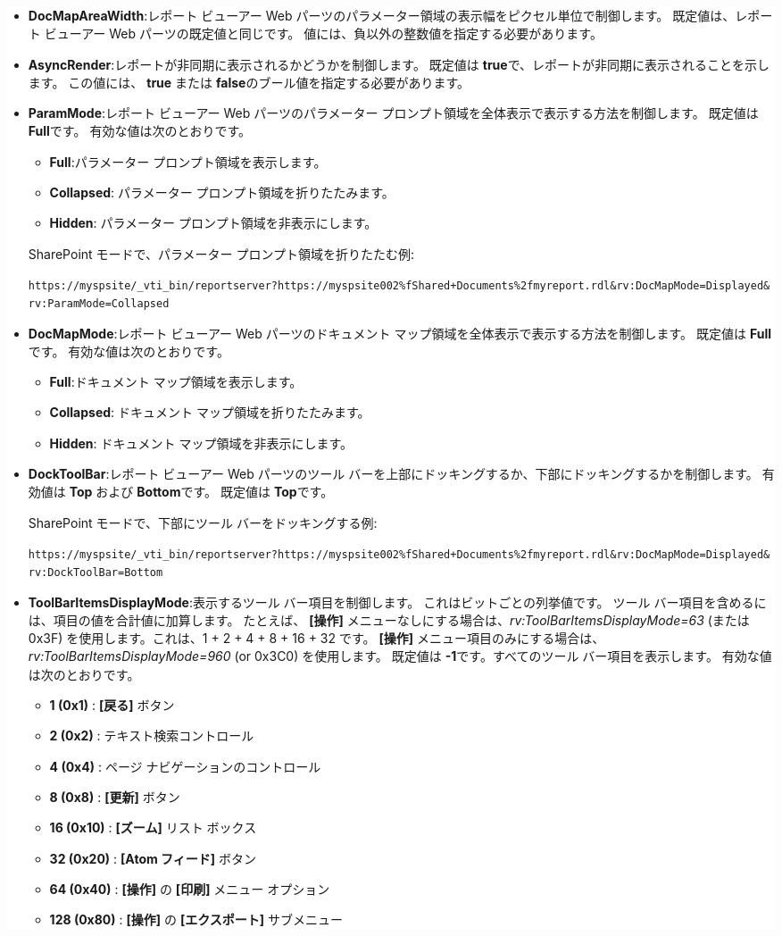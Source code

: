-   **DocMapAreaWidth**:レポート ビューアー Web パーツのパラメーター領域の表示幅をピクセル単位で制御します。 既定値は、レポート ビューアー Web パーツの既定値と同じです。 値には、負以外の整数値を指定する必要があります。
  
-   **AsyncRender**:レポートが非同期に表示されるかどうかを制御します。 既定値は **true**で、レポートが非同期に表示されることを示します。 この値には、 **true** または **false**のブール値を指定する必要があります。
  
-   **ParamMode**:レポート ビューアー Web パーツのパラメーター プロンプト領域を全体表示で表示する方法を制御します。 既定値は **Full**です。 有効な値は次のとおりです。
  
    -   **Full**:パラメーター プロンプト領域を表示します。
  
    -   **Collapsed**: パラメーター プロンプト領域を折りたたみます。
  
    -   **Hidden**: パラメーター プロンプト領域を非表示にします。
  
     SharePoint モードで、パラメーター プロンプト領域を折りたたむ例:
  
    ```  
    https://myspsite/_vti_bin/reportserver?https://myspsite002%fShared+Documents%2fmyreport.rdl&rv:DocMapMode=Displayed&rv:ParamMode=Collapsed  
    ```  
  
-   **DocMapMode**:レポート ビューアー Web パーツのドキュメント マップ領域を全体表示で表示する方法を制御します。 既定値は **Full**です。 有効な値は次のとおりです。
  
    -   **Full**:ドキュメント マップ領域を表示します。
  
    -   **Collapsed**: ドキュメント マップ領域を折りたたみます。
  
    -   **Hidden**: ドキュメント マップ領域を非表示にします。
  
-   **DockToolBar**:レポート ビューアー Web パーツのツール バーを上部にドッキングするか、下部にドッキングするかを制御します。 有効値は **Top** および **Bottom**です。 既定値は **Top**です。
  
     SharePoint モードで、下部にツール バーをドッキングする例:
  
    ```  
    https://myspsite/_vti_bin/reportserver?https://myspsite002%fShared+Documents%2fmyreport.rdl&rv:DocMapMode=Displayed&rv:DockToolBar=Bottom  
    ```  
  
-   **ToolBarItemsDisplayMode**:表示するツール バー項目を制御します。 これはビットごとの列挙値です。 ツール バー項目を含めるには、項目の値を合計値に加算します。 たとえば、 **[操作]** メニューなしにする場合は、*rv:ToolBarItemsDisplayMode=63* (または 0x3F) を使用します。これは、1 + 2 + 4 + 8 + 16 + 32 です。 **[操作]** メニュー項目のみにする場合は、*rv:ToolBarItemsDisplayMode=960* (or 0x3C0) を使用します。 既定値は **-1**です。すべてのツール バー項目を表示します。 有効な値は次のとおりです。
  
    -   **1 (0x1)** : **[戻る]** ボタン  
  
    -   **2 (0x2)** : テキスト検索コントロール  
  
    -   **4 (0x4)** : ページ ナビゲーションのコントロール  
  
    -   **8 (0x8)** : **[更新]** ボタン  
  
    -   **16 (0x10)** : **[ズーム]** リスト ボックス  
  
    -   **32 (0x20)** : **[Atom フィード]** ボタン  
  
    -   **64 (0x40)** : **[操作]** の **[印刷]** メニュー オプション  
  
    -   **128 (0x80)** : **[操作]** の **[エクスポート]** サブメニュー  
  